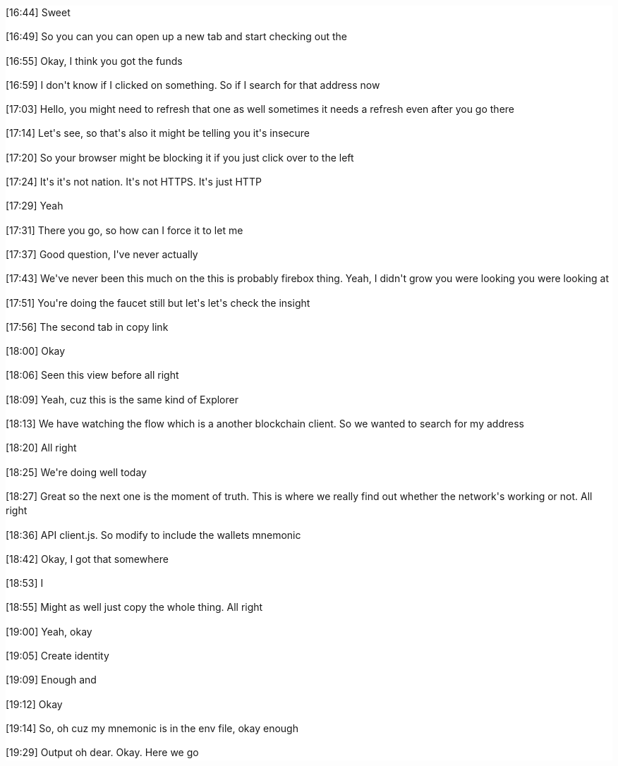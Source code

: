 [16:44] Sweet

[16:49] So you can you can open up a new tab and start checking out the

[16:55] Okay, I think you got the funds

[16:59] I don't know if I clicked on something. So if I search for that address now

[17:03] Hello, you might need to refresh that one as well sometimes it needs a refresh even after you go there

[17:14] Let's see, so that's also it might be telling you it's insecure

[17:20] So your browser might be blocking it if you just click over to the left

[17:24] It's it's not nation. It's not HTTPS. It's just HTTP

[17:29] Yeah

[17:31] There you go, so how can I force it to let me

[17:37] Good question, I've never actually

[17:43] We've never been this much on the this is probably firebox thing. Yeah, I didn't grow you were looking you were looking at

[17:51] You're doing the faucet still but let's let's check the insight

[17:56] The second tab in copy link

[18:00] Okay

[18:06] Seen this view before all right

[18:09] Yeah, cuz this is the same kind of Explorer

[18:13] We have watching the flow which is a another blockchain client. So we wanted to search for my address

[18:20] All right

[18:25] We're doing well today

[18:27] Great so the next one is the moment of truth. This is where we really find out whether the network's working or not. All right

[18:36] API client.js. So modify to include the wallets mnemonic

[18:42] Okay, I got that somewhere

[18:53] I

[18:55] Might as well just copy the whole thing. All right

[19:00] Yeah, okay

[19:05] Create identity

[19:09] Enough and

[19:12] Okay

[19:14] So, oh cuz my mnemonic is in the env file, okay enough

[19:29] Output oh dear. Okay. Here we go
